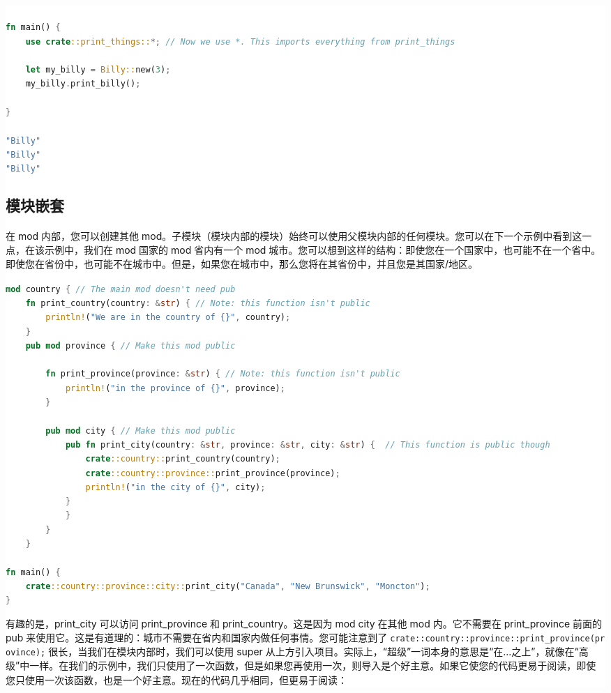 ```rs

fn main() {
    use crate::print_things::*; // Now we use *. This imports everything from print_things

    let my_billy = Billy::new(3);
    my_billy.print_billy();

}

"Billy"
"Billy"
"Billy"
```

## 模块嵌套

在 mod 内部，您可以创建其他 mod。子模块（模块内部的模块）始终可以使用父模块内部的任何模块。您可以在下一个示例中看到这一点，在该示例中，我们在 mod 国家的 mod 省内有一个 mod 城市。您可以想到这样的结构：即使您在一个国家中，也可能不在一个省中。即使您在省份中，也可能不在城市中。但是，如果您在城市中，那么您将在其省份中，并且您是其国家/地区。

```rs
mod country { // The main mod doesn't need pub
    fn print_country(country: &str) { // Note: this function isn't public
        println!("We are in the country of {}", country);
    }
    pub mod province { // Make this mod public

        fn print_province(province: &str) { // Note: this function isn't public
            println!("in the province of {}", province);
        }

        pub mod city { // Make this mod public
            pub fn print_city(country: &str, province: &str, city: &str) {  // This function is public though
                crate::country::print_country(country);
                crate::country::province::print_province(province);
                println!("in the city of {}", city);
            }
            }
        }
    }

fn main() {
    crate::country::province::city::print_city("Canada", "New Brunswick", "Moncton");
}

```

有趣的是，print_city 可以访问 print_province 和 print_country。这是因为 mod city 在其他 mod 内。它不需要在 print_province 前面的 pub 来使用它。这是有道理的：城市不需要在省内和国家内做任何事情。您可能注意到了 `crate::country::province::print_province(province);` 很长，当我们在模块内部时，我们可以使用 super 从上方引入项目。实际上，“超级”一词本身的意思是“在...之上”，就像在“高级”中一样。在我们的示例中，我们只使用了一次函数，但是如果您再使用一次，则导入是个好主意。如果它使您的代码更易于阅读，即使您只使用一次该函数，也是一个好主意。现在的代码几乎相同，但更易于阅读：
